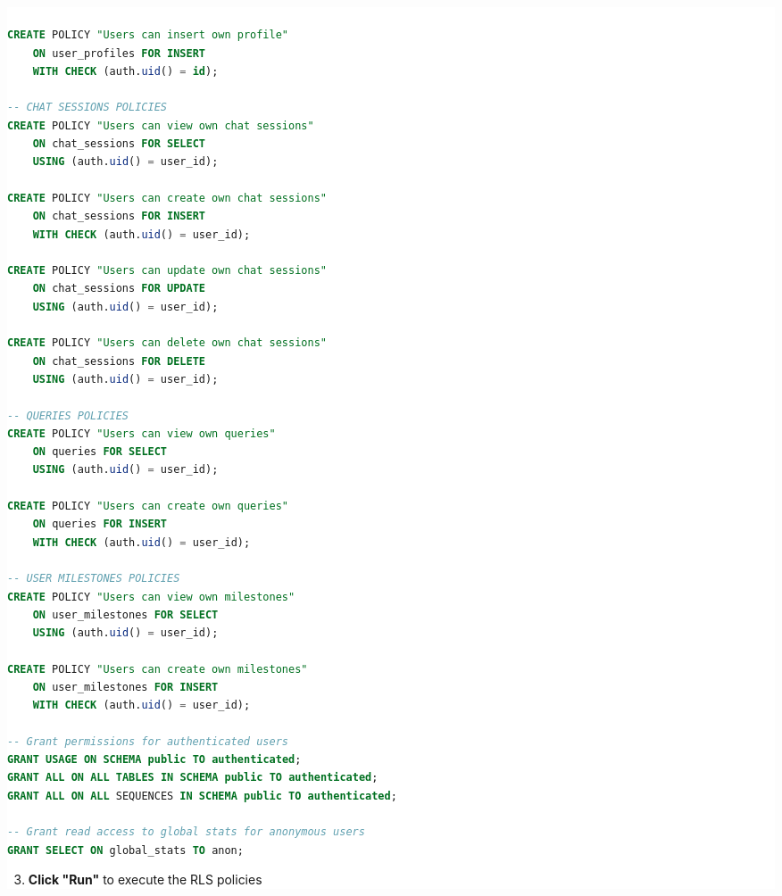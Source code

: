 ```sql

CREATE POLICY "Users can insert own profile"
    ON user_profiles FOR INSERT
    WITH CHECK (auth.uid() = id);

-- CHAT SESSIONS POLICIES
CREATE POLICY "Users can view own chat sessions"
    ON chat_sessions FOR SELECT
    USING (auth.uid() = user_id);

CREATE POLICY "Users can create own chat sessions"
    ON chat_sessions FOR INSERT
    WITH CHECK (auth.uid() = user_id);

CREATE POLICY "Users can update own chat sessions"
    ON chat_sessions FOR UPDATE
    USING (auth.uid() = user_id);

CREATE POLICY "Users can delete own chat sessions"
    ON chat_sessions FOR DELETE
    USING (auth.uid() = user_id);

-- QUERIES POLICIES
CREATE POLICY "Users can view own queries"
    ON queries FOR SELECT
    USING (auth.uid() = user_id);

CREATE POLICY "Users can create own queries"
    ON queries FOR INSERT
    WITH CHECK (auth.uid() = user_id);

-- USER MILESTONES POLICIES
CREATE POLICY "Users can view own milestones"
    ON user_milestones FOR SELECT
    USING (auth.uid() = user_id);

CREATE POLICY "Users can create own milestones"
    ON user_milestones FOR INSERT
    WITH CHECK (auth.uid() = user_id);

-- Grant permissions for authenticated users
GRANT USAGE ON SCHEMA public TO authenticated;
GRANT ALL ON ALL TABLES IN SCHEMA public TO authenticated;
GRANT ALL ON ALL SEQUENCES IN SCHEMA public TO authenticated;

-- Grant read access to global stats for anonymous users
GRANT SELECT ON global_stats TO anon;
```

3. **Click "Run"** to execute the RLS policies
